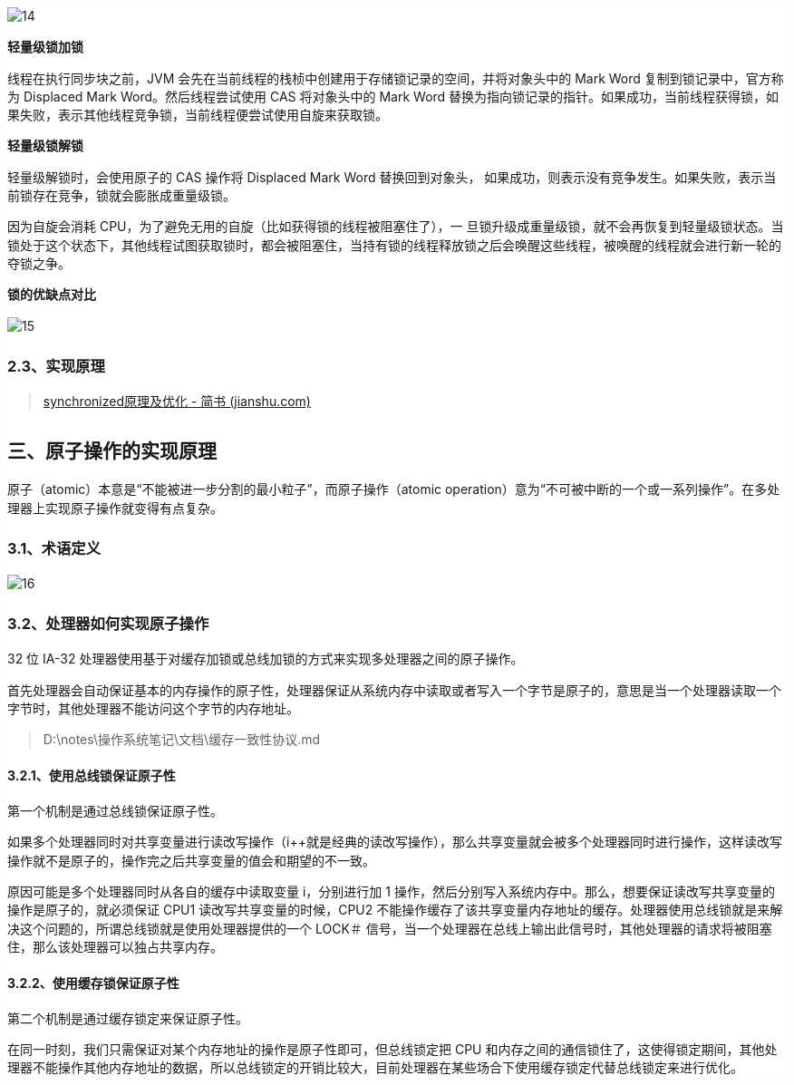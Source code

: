 ![14](D:\notes\Java笔记\资源\14.png)

**轻量级锁加锁**

线程在执行同步块之前，JVM 会先在当前线程的栈桢中创建用于存储锁记录的空间，并将对象头中的 Mark Word 复制到锁记录中，官方称为 Displaced Mark Word。然后线程尝试使用 CAS 将对象头中的 Mark Word 替换为指向锁记录的指针。如果成功，当前线程获得锁，如果失败，表示其他线程竞争锁，当前线程便尝试使用自旋来获取锁。

**轻量级锁解锁**

轻量级解锁时，会使用原子的 CAS 操作将 Displaced Mark Word 替换回到对象头， 如果成功，则表示没有竞争发生。如果失败，表示当前锁存在竞争，锁就会膨胀成重量级锁。

因为自旋会消耗 CPU，为了避免无用的自旋（比如获得锁的线程被阻塞住了），一 旦锁升级成重量级锁，就不会再恢复到轻量级锁状态。当锁处于这个状态下，其他线程试图获取锁时，都会被阻塞住，当持有锁的线程释放锁之后会唤醒这些线程，被唤醒的线程就会进行新一轮的夺锁之争。

**锁的优缺点对比**

![15](D:\notes\Java笔记\资源\15.png)

### 2.3、实现原理

> [synchronized原理及优化 - 简书 (jianshu.com)](https://www.jianshu.com/p/435c20a64da1)



## 三、原子操作的实现原理

原子（atomic）本意是“不能被进一步分割的最小粒子”，而原子操作（atomic  operation）意为“不可被中断的一个或一系列操作”。在多处理器上实现原子操作就变得有点复杂。

### 3.1、术语定义

![16](D:\notes\Java笔记\资源\16.png)

### 3.2、处理器如何实现原子操作

32 位 IA-32 处理器使用基于对缓存加锁或总线加锁的方式来实现多处理器之间的原子操作。

首先处理器会自动保证基本的内存操作的原子性，处理器保证从系统内存中读取或者写入一个字节是原子的，意思是当一个处理器读取一个字节时，其他处理器不能访问这个字节的内存地址。

> D:\notes\操作系统笔记\文档\缓存一致性协议.md

#### 3.2.1、使用总线锁保证原子性

第一个机制是通过总线锁保证原子性。

如果多个处理器同时对共享变量进行读改写操作（i++就是经典的读改写操作），那么共享变量就会被多个处理器同时进行操作，这样读改写操作就不是原子的，操作完之后共享变量的值会和期望的不一致。

原因可能是多个处理器同时从各自的缓存中读取变量 i，分别进行加 1 操作，然后分别写入系统内存中。那么，想要保证读改写共享变量的操作是原子的，就必须保证 CPU1 读改写共享变量的时候，CPU2 不能操作缓存了该共享变量内存地址的缓存。处理器使用总线锁就是来解决这个问题的，所谓总线锁就是使用处理器提供的一个 LOCK＃ 信号，当一个处理器在总线上输出此信号时，其他处理器的请求将被阻塞住，那么该处理器可以独占共享内存。

#### 3.2.2、使用缓存锁保证原子性

第二个机制是通过缓存锁定来保证原子性。

在同一时刻，我们只需保证对某个内存地址的操作是原子性即可，但总线锁定把 CPU 和内存之间的通信锁住了，这使得锁定期间，其他处理器不能操作其他内存地址的数据，所以总线锁定的开销比较大，目前处理器在某些场合下使用缓存锁定代替总线锁定来进行优化。
